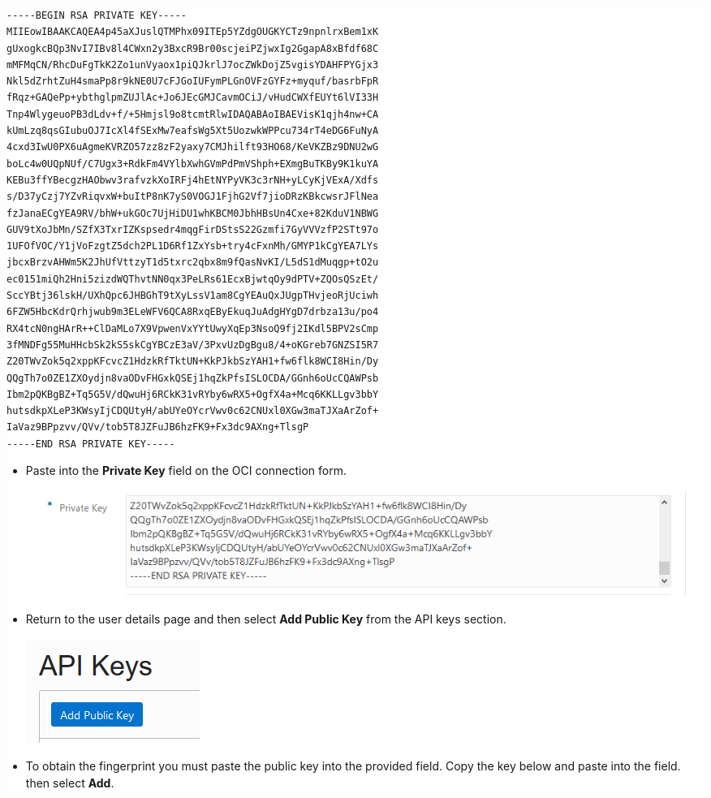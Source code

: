   ```
  -----BEGIN RSA PRIVATE KEY-----
  MIIEowIBAAKCAQEA4p45aXJuslQTMPhx09ITEp5YZdgOUGKYCTz9npnlrxBem1xK
  gUxogkcBQp3NvI7IBv8l4CWxn2y3BxcR9Br00scjeiPZjwxIg2GgapA8xBfdf68C
  mMFMqCN/RhcDuFgTkK2Zo1unVyaox1piQJkrlJ7ocZWkDojZ5vgisYDAHFPYGjx3
  Nkl5dZrhtZuH4smaPp8r9kNE0U7cFJGoIUFymPLGnOVFzGYFz+myquf/basrbFpR
  fRqz+GAQePp+ybthglpmZUJlAc+Jo6JEcGMJCavmOCiJ/vHudCWXfEUYt6lVI33H
  Tnp4WlygeuoPB3dLdv+f/+5Hmjsl9o8tcmtRlwIDAQABAoIBAEVisK1qjh4nw+CA
  kUmLzq8qsGIubuOJ7IcXl4fSExMw7eafsWg5Xt5UozwkWPPcu734rT4eDG6FuNyA
  4cxd3IwU0PX6uAgmeKVRZO57zz8zF2yaxy7CMJhilft93HO68/KeVKZBz9DNU2wG
  boLc4w0UQpNUf/C7Ugx3+RdkFm4VYlbXwhGVmPdPmVShph+EXmgBuTKBy9K1kuYA
  KEBu3ffYBecgzHAObwv3rafvzkXoIRFj4hEtNYPyVK3c3rNH+yLCyKjVExA/Xdfs
  s/D37yCzj7YZvRiqvxW+buItP8nK7yS0VOGJ1FjhG2Vf7jioDRzKBkcwsrJFlNea
  fzJanaECgYEA9RV/bhW+ukGOc7UjHiDU1whKBCM0JbhHBsUn4Cxe+82KduV1NBWG
  GUV9tXoJbMn/SZfX3TxrIZKspsedr4mqgFirDStsS22Gzmfi7GyVVVzfP2STt97o
  1UFOfVOC/Y1jVoFzgtZ5dch2PL1D6Rf1ZxYsb+try4cFxnMh/GMYP1kCgYEA7LYs
  jbcxBrzvAHWm5K2JhUfVttzyT1d5txrc2qbx8m9fQasNvKI/L5dS1dMuqgp+tO2u
  ec0151miQh2Hni5zizdWQThvtNN0qx3PeLRs61EcxBjwtqOy9dPTV+ZQOsQSzEt/
  SccYBtj36lskH/UXhQpc6JHBGhT9tXyLssV1am8CgYEAuQxJUgpTHvjeoRjUciwh
  6FZW5HbcKdrQrhjwub9m3ELeWFV6QCA8RxqEByEkuqJuAdgHYgD7drbza13u/po4
  RX4tcN0ngHArR++ClDaMLo7X9VpwenVxYYtUwyXqEp3NsoQ9fj2IKdl5BPV2sCmp
  3fMNDFg55MuHHcbSk2kS5skCgYBCzE3aV/3PxvUzDgBgu8/4+oKGreb7GNZSI5R7
  Z20TWvZok5q2xppKFcvcZ1HdzkRfTktUN+KkPJkbSzYAH1+fw6flk8WCI8Hin/Dy
  QQgTh7o0ZE1ZXOydjn8vaODvFHGxkQSEj1hqZkPfsISLOCDA/GGnh6oUcCQAWPsb
  Ibm2pQKBgBZ+Tq5G5V/dQwuHj6RCkK31vRYby6wRX5+OgfX4a+Mcq6KKLLgv3bbY
  hutsdkpXLeP3KWsyIjCDQUtyH/abUYeOYcrVwv0c62CNUxl0XGw3maTJXaArZof+
  IaVaz9BPpzvv/QVv/tob5T8JZFuJB6hzFK9+Fx3dc9AXng+TlsgP
  -----END RSA PRIVATE KEY-----
  ```
- Paste into the **Private Key** field on the OCI connection form.

  ![](images/100/LabGuide100-2d41b2e5.png)

- Return to the user details page and then select **Add Public Key** from the API keys section.

  ![](images/100/LabGuide100-cd397db8.png)  

- To obtain the fingerprint you must paste the public key into the provided field. Copy the key below and paste into the field. then select **Add**.
